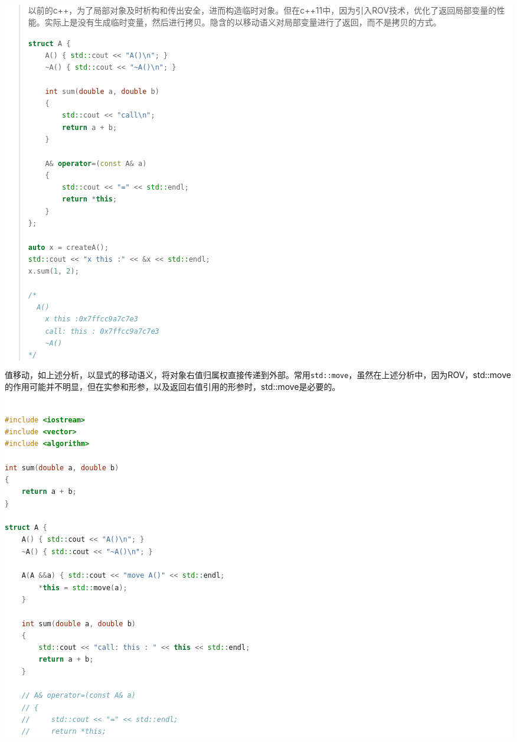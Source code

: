 > 以前的c++，为了局部对象及时析构和传出安全，进而构造临时对象。但在c++11中，因为引入ROV技术，优化了返回局部变量的性能。实际上是没有生成临时变量，然后进行拷贝。隐含的以移动语义对局部变量进行了返回，而不是拷贝的方式。
>
> ```c++
> struct A {
>     A() { std::cout << "A()\n"; }
>     ~A() { std::cout << "~A()\n"; }
> 
>     int sum(double a, double b)
>     {
>         std::cout << "call\n";
>         return a + b;
>     }
>     
>     A& operator=(const A& a)
>     {
>         std::cout << "=" << std::endl;
>         return *this;
>     }
> };
> 
> auto x = createA();
> std::cout << "x this :" << &x << std::endl;
> x.sum(1, 2);
> 
> /*	
> 	A()
>     x this :0x7ffcc9a7c7e3
>     call: this : 0x7ffcc9a7c7e3
>     ~A()
> */
> ```

值移动，如上述分析，以显式的移动语义，将对象右值归属权直接传递到外部。常用```std::move```，虽然在上述分析中，因为ROV，std::move的作用可能并不明显，但在实参和形参，以及返回右值引用的形参时，std::move是必要的。

```c++

#include <iostream>
#include <vector>
#include <algorithm>

int sum(double a, double b)
{
    return a + b;
}

struct A {
    A() { std::cout << "A()\n"; }
    ~A() { std::cout << "~A()\n"; }

    A(A &&a) { std::cout << "move A()" << std::endl;
        *this = std::move(a);
    }

    int sum(double a, double b)
    {
        std::cout << "call: this : " << this << std::endl;
        return a + b;
    }

    // A& operator=(const A& a)
    // {
    //     std::cout << "=" << std::endl;
    //     return *this;
```